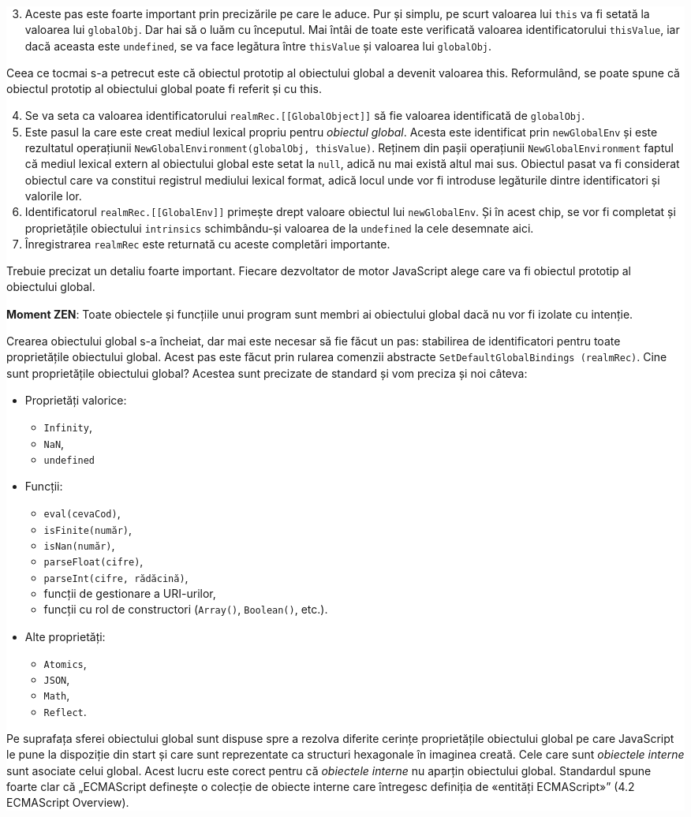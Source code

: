 3. Aceste pas este foarte important prin precizările pe care le aduce. Pur și simplu, pe scurt valoarea lui `this` va fi setată la valoarea lui `globalObj`. Dar hai să o luăm cu începutul. Mai întâi de toate este verificată valoarea identificatorului `thisValue`, iar dacă aceasta este `undefined`, se va face legătura între `thisValue` și valoarea lui `globalObj`.

Ceea ce tocmai s-a petrecut este că obiectul prototip al obiectului global a devenit valoarea this. Reformulând, se poate spune că obiectul prototip al obiectului global poate fi referit și cu this.

4. Se va seta ca valoarea identificatorului `realmRec.[[GlobalObject]]` să fie valoarea identificată de `globalObj`.
5. Este pasul la care este creat mediul lexical propriu pentru *obiectul global*. Acesta este identificat prin `newGlobalEnv` și este rezultatul operațiunii `NewGlobalEnvironment(globalObj, thisValue)`. Reținem din pașii operațiunii `NewGlobalEnvironment` faptul că mediul lexical extern al obiectului global este setat la `null`, adică nu mai există altul mai sus. Obiectul pasat va fi considerat obiectul care va constitui registrul mediului lexical format, adică locul unde vor fi introduse legăturile dintre identificatori și valorile lor.
6. Identificatorul `realmRec.[[GlobalEnv]]` primește drept valoare obiectul lui `newGlobalEnv`. Și în acest chip, se vor fi completat și proprietățile obiectului `intrinsics` schimbându-și valoarea de la `undefined` la cele desemnate aici.
7. Înregistrarea `realmRec`  este returnată cu aceste completări importante.

Trebuie precizat un detaliu foarte important. Fiecare dezvoltator de motor JavaScript alege care va fi obiectul prototip al obiectului global.

**Moment ZEN**: Toate obiectele și funcțiile unui program sunt membri ai obiectului global dacă nu vor fi izolate cu intenție.

Crearea obiectului global s-a încheiat, dar mai este necesar să fie făcut un pas: stabilirea de identificatori pentru toate proprietățile obiectului global. Acest pas este făcut prin rularea comenzii abstracte `SetDefaultGlobalBindings (realmRec)`. Cine sunt proprietățile obiectului global? Acestea sunt precizate de standard și vom preciza și noi câteva:

- Proprietăți valorice:
  - `Infinity`,
  - `NaN`,
  - `undefined`

- Funcții:
  - `eval(cevaCod)`,
  - `isFinite(număr)`,
  - `isNan(număr)`,
  - `parseFloat(cifre)`,
  - `parseInt(cifre, rădăcină)`,
  - funcții de gestionare a URI-urilor,
  - funcții cu rol de constructori (`Array()`, `Boolean()`, etc.).

- Alte proprietăți:
  - `Atomics`,
  - `JSON`,
  - `Math`,
  - `Reflect`.

Pe suprafața sferei obiectului global sunt dispuse spre a rezolva diferite cerințe proprietățile obiectului global pe care JavaScript le pune la dispoziție din start și care sunt reprezentate ca structuri hexagonale în imaginea creată. Cele care sunt *obiectele interne* sunt asociate celui global. Acest lucru este corect pentru că *obiectele interne* nu aparțin obiectului global. Standardul spune foarte clar că „ECMAScript definește o colecție de obiecte interne care întregesc definiția de «entități ECMAScript»” (4.2 ECMAScript Overview).
